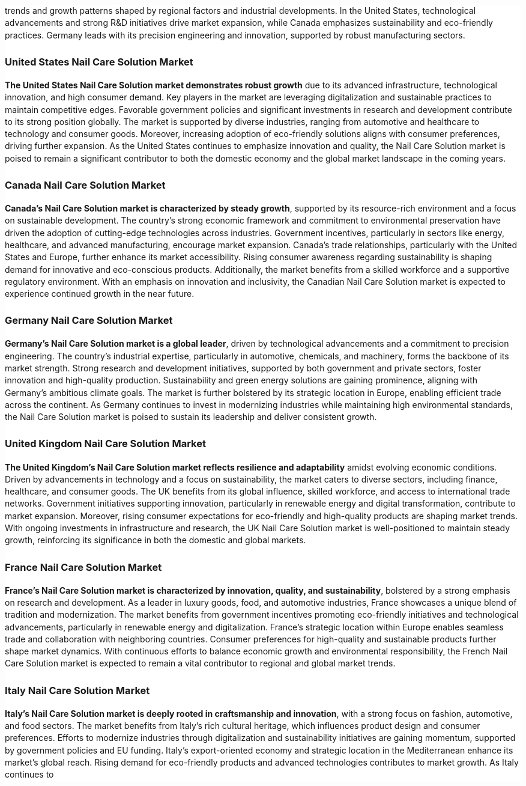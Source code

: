 trends and growth patterns shaped by regional factors and industrial developments. In the United States, technological advancements and strong R&amp;D initiatives drive market expansion, while Canada emphasizes sustainability and eco-friendly practices. Germany leads with its precision engineering and innovation, supported by robust manufacturing sectors.</span></em></p></blockquote><h3><strong>United States Nail Care Solution Market</strong></h3><p><strong>The United States Nail Care Solution market demonstrates robust growth</strong> due to its advanced infrastructure, technological innovation, and high consumer demand. Key players in the market are leveraging digitalization and sustainable practices to maintain competitive edges. Favorable government policies and significant investments in research and development contribute to its strong position globally. The market is supported by diverse industries, ranging from automotive and healthcare to technology and consumer goods. Moreover, increasing adoption of eco-friendly solutions aligns with consumer preferences, driving further expansion. As the United States continues to emphasize innovation and quality, the Nail Care Solution market is poised to remain a significant contributor to both the domestic economy and the global market landscape in the coming years.</p><h3><strong>Canada Nail Care Solution Market</strong></h3><p><strong>Canada&rsquo;s Nail Care Solution market is characterized by steady growth</strong>, supported by its resource-rich environment and a focus on sustainable development. The country&rsquo;s strong economic framework and commitment to environmental preservation have driven the adoption of cutting-edge technologies across industries. Government incentives, particularly in sectors like energy, healthcare, and advanced manufacturing, encourage market expansion. Canada&rsquo;s trade relationships, particularly with the United States and Europe, further enhance its market accessibility. Rising consumer awareness regarding sustainability is shaping demand for innovative and eco-conscious products. Additionally, the market benefits from a skilled workforce and a supportive regulatory environment. With an emphasis on innovation and inclusivity, the Canadian Nail Care Solution market is expected to experience continued growth in the near future.</p><h3><strong>Germany Nail Care Solution Market</strong></h3><p><strong>Germany&rsquo;s Nail Care Solution market is a global leader</strong>, driven by technological advancements and a commitment to precision engineering. The country&rsquo;s industrial expertise, particularly in automotive, chemicals, and machinery, forms the backbone of its market strength. Strong research and development initiatives, supported by both government and private sectors, foster innovation and high-quality production. Sustainability and green energy solutions are gaining prominence, aligning with Germany&rsquo;s ambitious climate goals. The market is further bolstered by its strategic location in Europe, enabling efficient trade across the continent. As Germany continues to invest in modernizing industries while maintaining high environmental standards, the Nail Care Solution market is poised to sustain its leadership and deliver consistent growth.</p><h3><strong>United Kingdom Nail Care Solution Market</strong></h3><p><strong>The United Kingdom&rsquo;s Nail Care Solution market reflects resilience and adaptability</strong> amidst evolving economic conditions. Driven by advancements in technology and a focus on sustainability, the market caters to diverse sectors, including finance, healthcare, and consumer goods. The UK benefits from its global influence, skilled workforce, and access to international trade networks. Government initiatives supporting innovation, particularly in renewable energy and digital transformation, contribute to market expansion. Moreover, rising consumer expectations for eco-friendly and high-quality products are shaping market trends. With ongoing investments in infrastructure and research, the UK Nail Care Solution market is well-positioned to maintain steady growth, reinforcing its significance in both the domestic and global markets.</p><h3><strong>France Nail Care Solution Market</strong></h3><p><strong>France&rsquo;s Nail Care Solution market is characterized by innovation, quality, and sustainability</strong>, bolstered by a strong emphasis on research and development. As a leader in luxury goods, food, and automotive industries, France showcases a unique blend of tradition and modernization. The market benefits from government incentives promoting eco-friendly initiatives and technological advancements, particularly in renewable energy and digitalization. France&rsquo;s strategic location within Europe enables seamless trade and collaboration with neighboring countries. Consumer preferences for high-quality and sustainable products further shape market dynamics. With continuous efforts to balance economic growth and environmental responsibility, the French Nail Care Solution market is expected to remain a vital contributor to regional and global market trends.</p><h3><strong>Italy Nail Care Solution Market</strong></h3><p><strong>Italy&rsquo;s Nail Care Solution market is deeply rooted in craftsmanship and innovation</strong>, with a strong focus on fashion, automotive, and food sectors. The market benefits from Italy&rsquo;s rich cultural heritage, which influences product design and consumer preferences. Efforts to modernize industries through digitalization and sustainability initiatives are gaining momentum, supported by government policies and EU funding. Italy&rsquo;s export-oriented economy and strategic location in the Mediterranean enhance its market&rsquo;s global reach. Rising demand for eco-friendly products and advanced technologies contributes to market growth. As Italy continues to
